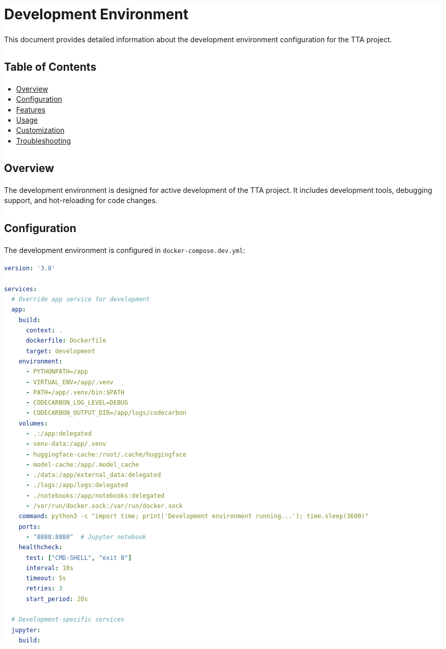 # Development Environment

This document provides detailed information about the development environment configuration for the TTA project.

## Table of Contents

- [Overview](#overview)
- [Configuration](#configuration)
- [Features](#features)
- [Usage](#usage)
- [Customization](#customization)
- [Troubleshooting](#troubleshooting)

## Overview

The development environment is designed for active development of the TTA project. It includes development tools, debugging support, and hot-reloading for code changes.

## Configuration

The development environment is configured in `docker-compose.dev.yml`:

```yaml
version: '3.8'

services:
  # Override app service for development
  app:
    build:
      context: .
      dockerfile: Dockerfile
      target: development
    environment:
      - PYTHONPATH=/app
      - VIRTUAL_ENV=/app/.venv
      - PATH=/app/.venv/bin:$PATH
      - CODECARBON_LOG_LEVEL=DEBUG
      - CODECARBON_OUTPUT_DIR=/app/logs/codecarbon
    volumes:
      - .:/app:delegated
      - venv-data:/app/.venv
      - huggingface-cache:/root/.cache/huggingface
      - model-cache:/app/.model_cache
      - ./data:/app/external_data:delegated
      - ./logs:/app/logs:delegated
      - ./notebooks:/app/notebooks:delegated
      - /var/run/docker.sock:/var/run/docker.sock
    command: python3 -c "import time; print('Development environment running...'); time.sleep(3600)"
    ports:
      - "8888:8888"  # Jupyter notebook
    healthcheck:
      test: ["CMD-SHELL", "exit 0"]
      interval: 10s
      timeout: 5s
      retries: 3
      start_period: 20s

  # Development-specific services
  jupyter:
    build:
```